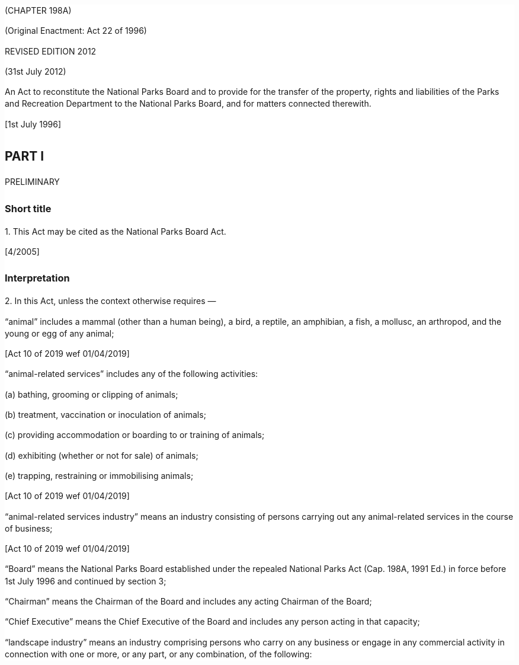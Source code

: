 (CHAPTER 198A)

(Original Enactment: Act 22 of 1996)

REVISED EDITION 2012

(31st July 2012)

An Act to reconstitute the National Parks Board and to provide for the transfer of the property, rights and liabilities of the Parks and Recreation Department to the National Parks Board, and for matters connected therewith.

[1st July 1996]

## PART I

PRELIMINARY

### Short title

1\. This Act may be cited as the National Parks Board Act.

[4/2005]

### Interpretation

2\. In this Act, unless the context otherwise requires —

“animal” includes a mammal (other than a human being), a bird, a reptile, an amphibian, a fish, a mollusc, an arthropod, and the young or egg of any animal;

[Act 10 of 2019 wef 01/04/2019]

“animal-related services” includes any of the following activities:

(a) bathing, grooming or clipping of animals;

(b) treatment, vaccination or inoculation of animals;

(c) providing accommodation or boarding to or training of animals;

(d) exhibiting (whether or not for sale) of animals;

(e) trapping, restraining or immobilising animals;

[Act 10 of 2019 wef 01/04/2019]

“animal-related services industry” means an industry consisting of persons carrying out any animal-related services in the course of business;

[Act 10 of 2019 wef 01/04/2019]

“Board” means the National Parks Board established under the repealed National Parks Act (Cap. 198A, 1991 Ed.) in force before 1st July 1996 and continued by section 3;

“Chairman” means the Chairman of the Board and includes any acting Chairman of the Board;

“Chief Executive” means the Chief Executive of the Board and includes any person acting in that capacity;

“landscape industry” means an industry comprising persons who carry on any business or engage in any commercial activity in connection with one or more, or any part, or any combination, of the following:
